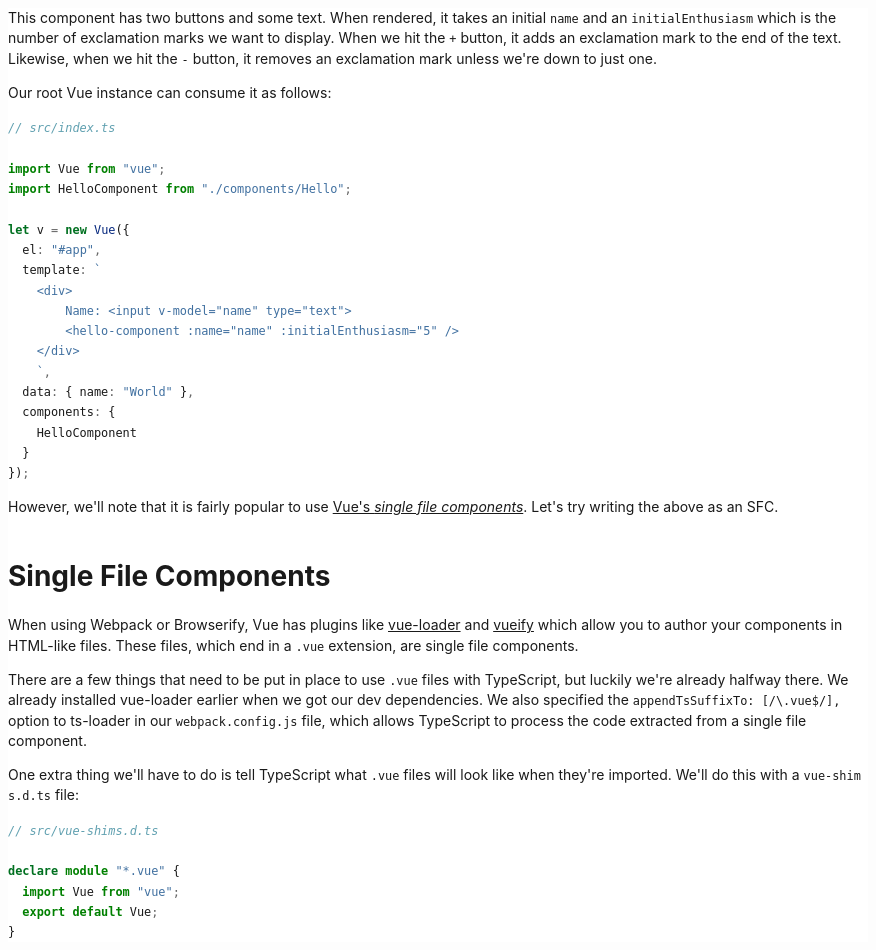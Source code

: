 This component has two buttons and some text.
When rendered, it takes an initial `name` and an `initialEnthusiasm` which is the number of exclamation marks we want to display.
When we hit the `+` button, it adds an exclamation mark to the end of the text.
Likewise, when we hit the `-` button, it removes an exclamation mark unless we're down to just one.

Our root Vue instance can consume it as follows:

```ts
// src/index.ts

import Vue from "vue";
import HelloComponent from "./components/Hello";

let v = new Vue({
  el: "#app",
  template: `
    <div>
        Name: <input v-model="name" type="text">
        <hello-component :name="name" :initialEnthusiasm="5" />
    </div>
    `,
  data: { name: "World" },
  components: {
    HelloComponent
  }
});
```

However, we'll note that it is fairly popular to use [Vue's _single file components_](https://vuejs.org/v2/guide/single-file-components.html).
Let's try writing the above as an SFC.

# Single File Components

When using Webpack or Browserify, Vue has plugins like [vue-loader](https://github.com/vuejs/vue-loader) and [vueify](https://www.npmjs.com/package/vueify) which allow you to author your components in HTML-like files.
These files, which end in a `.vue` extension, are single file components.

There are a few things that need to be put in place to use `.vue` files with TypeScript, but luckily we're already halfway there.
We already installed vue-loader earlier when we got our dev dependencies.
We also specified the `appendTsSuffixTo: [/\.vue$/],` option to ts-loader in our `webpack.config.js` file, which allows TypeScript to process the code extracted from a single file component.

One extra thing we'll have to do is tell TypeScript what `.vue` files will look like when they're imported.
We'll do this with a `vue-shims.d.ts` file:

```ts
// src/vue-shims.d.ts

declare module "*.vue" {
  import Vue from "vue";
  export default Vue;
}
```
